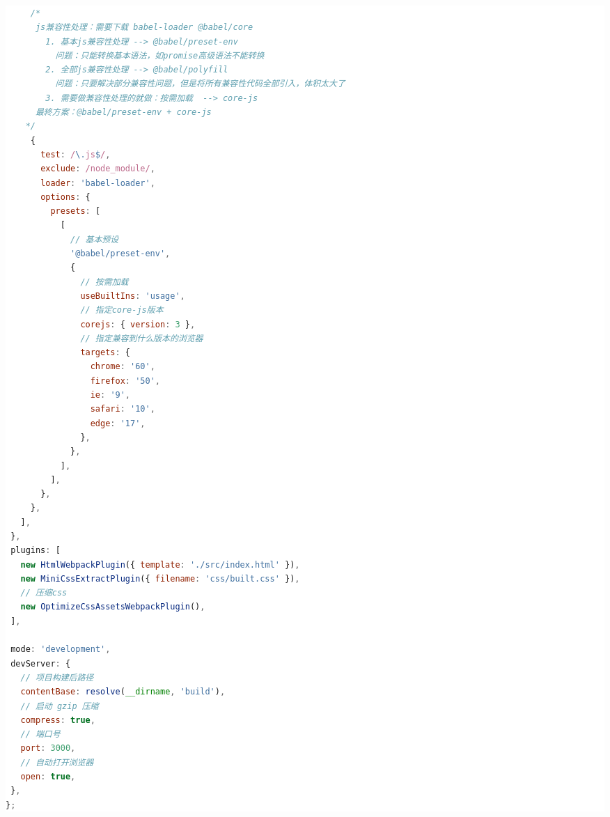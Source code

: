  ```js
      /*
       js兼容性处理：需要下载 babel-loader @babel/core
         1. 基本js兼容性处理 --> @babel/preset-env
           问题：只能转换基本语法，如promise高级语法不能转换
         2. 全部js兼容性处理 --> @babel/polyfill
           问题：只要解决部分兼容性问题，但是将所有兼容性代码全部引入，体积太大了
         3. 需要做兼容性处理的就做：按需加载  --> core-js
       最終方案：@babel/preset-env + core-js
     */
      {
        test: /\.js$/,
        exclude: /node_module/,
        loader: 'babel-loader',
        options: {
          presets: [
            [
              // 基本预设
              '@babel/preset-env',
              {
                // 按需加载
                useBuiltIns: 'usage',
                // 指定core-js版本
                corejs: { version: 3 },
                // 指定兼容到什么版本的浏览器
                targets: {
                  chrome: '60',
                  firefox: '50',
                  ie: '9',
                  safari: '10',
                  edge: '17',
                },
              },
            ],
          ],
        },
      },
    ],
  },
  plugins: [
    new HtmlWebpackPlugin({ template: './src/index.html' }),
    new MiniCssExtractPlugin({ filename: 'css/built.css' }),
    // 压缩css
    new OptimizeCssAssetsWebpackPlugin(),
  ],

  mode: 'development',
  devServer: {
    // 项目构建后路径
    contentBase: resolve(__dirname, 'build'),
    // 启动 gzip 压缩
    compress: true,
    // 端口号
    port: 3000,
    // 自动打开浏览器
    open: true,
  },
};
```
